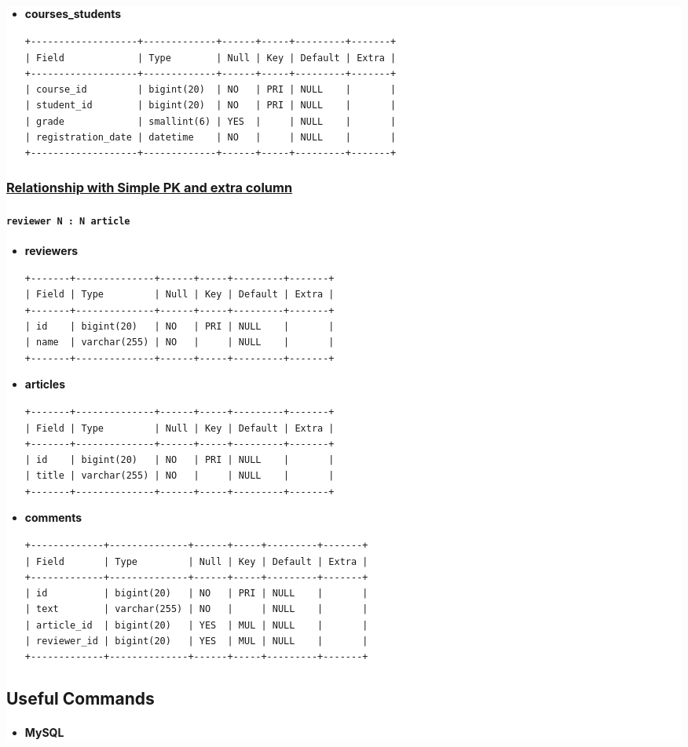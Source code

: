 - **courses_students**
  ```
  +-------------------+-------------+------+-----+---------+-------+
  | Field             | Type        | Null | Key | Default | Extra |
  +-------------------+-------------+------+-----+---------+-------+
  | course_id         | bigint(20)  | NO   | PRI | NULL    |       |
  | student_id        | bigint(20)  | NO   | PRI | NULL    |       |
  | grade             | smallint(6) | YES  |     | NULL    |       |
  | registration_date | datetime    | NO   |     | NULL    |       |
  +-------------------+-------------+------+-----+---------+-------+
  ```

### [Relationship with Simple PK and extra column](https://github.com/ivangfr/springboot-jpa-studies/tree/master/jpa-associations/src/main/java/com/ivanfranchin/jpaassociations/manytomany/simplepkextracolumn)

#### `reviewer N : N article`

- **reviewers**
  ```
  +-------+--------------+------+-----+---------+-------+
  | Field | Type         | Null | Key | Default | Extra |
  +-------+--------------+------+-----+---------+-------+
  | id    | bigint(20)   | NO   | PRI | NULL    |       |
  | name  | varchar(255) | NO   |     | NULL    |       |
  +-------+--------------+------+-----+---------+-------+
  ```

- **articles**
  ```
  +-------+--------------+------+-----+---------+-------+
  | Field | Type         | Null | Key | Default | Extra |
  +-------+--------------+------+-----+---------+-------+
  | id    | bigint(20)   | NO   | PRI | NULL    |       |
  | title | varchar(255) | NO   |     | NULL    |       |
  +-------+--------------+------+-----+---------+-------+
  ```

- **comments**
  ```
  +-------------+--------------+------+-----+---------+-------+
  | Field       | Type         | Null | Key | Default | Extra |
  +-------------+--------------+------+-----+---------+-------+
  | id          | bigint(20)   | NO   | PRI | NULL    |       |
  | text        | varchar(255) | NO   |     | NULL    |       |
  | article_id  | bigint(20)   | YES  | MUL | NULL    |       |
  | reviewer_id | bigint(20)   | YES  | MUL | NULL    |       |
  +-------------+--------------+------+-----+---------+-------+
  ```

## Useful Commands

- **MySQL**
